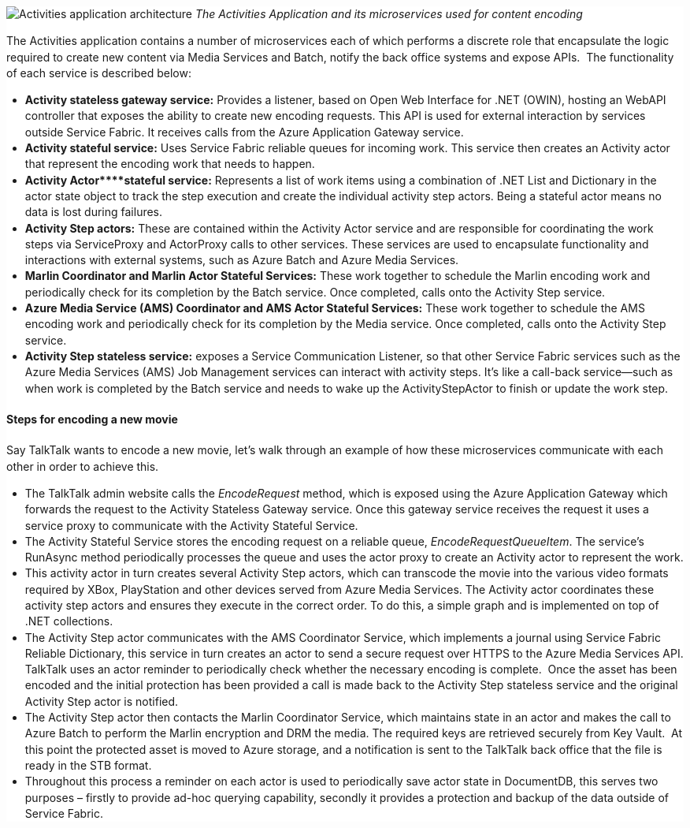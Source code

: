 ![Activities application architecture](/images/external-archive/service-fabric-customer-profile-talktalk-tv/AcitiviesApplication-1024x577.png)
*The Activities Application and its microservices used for content encoding*

The Activities application contains a number of microservices each of which performs a discrete role that encapsulate the logic required to create new content via Media Services and Batch, notify the back office systems and expose APIs.  The functionality of each service is described below:

- **Activity stateless gateway service:** Provides a listener, based on Open Web Interface for .NET (OWIN), hosting an WebAPI controller that exposes the ability to create new encoding requests. This API is used for external interaction by services outside Service Fabric. It receives calls from the Azure Application Gateway service.
- **Activity stateful service:** Uses Service Fabric reliable queues for incoming work. This service then creates an Activity actor that represent the encoding work that needs to happen.
- **Activity Actor****stateful service:** Represents a list of work items using a combination of .NET List<T> and Dictionary<T> in the actor state object to track the step execution and create the individual activity step actors. Being a stateful actor means no data is lost during failures.
- **Activity Step actors:** These are contained within the Activity Actor service and are responsible for coordinating the work steps via ServiceProxy and ActorProxy calls to other services. These services are used to encapsulate functionality and interactions with external systems, such as Azure Batch and Azure Media Services.
- **Marlin Coordinator and Marlin Actor Stateful Services:** These work together to schedule the Marlin encoding work and periodically check for its completion by the Batch service. Once completed, calls onto the Activity Step service.
- **Azure Media Service (AMS) Coordinator and AMS Actor Stateful Services:** These work together to schedule the AMS encoding work and periodically check for its completion by the Media service. Once completed, calls onto the Activity Step service.
- **Activity Step stateless service:** exposes a Service Communication Listener, so that other Service Fabric services such as the Azure Media Services (AMS) Job Management services can interact with activity steps. It’s like a call-back service—such as when work is completed by the Batch service and needs to wake up the ActivityStepActor to finish or update the work step.

#### **Steps for encoding a new movie**

Say TalkTalk wants to encode a new movie, let’s walk through an example of how these microservices communicate with each other in order to achieve this.

- The TalkTalk admin website calls the *EncodeRequest* method, which is exposed using the Azure Application Gateway which forwards the request to the Activity Stateless Gateway service. Once this gateway service receives the request it uses a service proxy to communicate with the Activity Stateful Service.
- The Activity Stateful Service stores the encoding request on a reliable queue, *EncodeRequestQueueItem*. The service’s RunAsync method periodically processes the queue and uses the actor proxy to create an Activity actor to represent the work.
- This activity actor in turn creates several Activity Step actors, which can transcode the movie into the various video formats required by XBox, PlayStation and other devices served from Azure Media Services. The Activity actor coordinates these activity step actors and ensures they execute in the correct order. To do this, a simple graph and is implemented on top of .NET collections.
- The Activity Step actor communicates with the AMS Coordinator Service, which implements a journal using Service Fabric Reliable Dictionary, this service in turn creates an actor to send a secure request over HTTPS to the Azure Media Services API. TalkTalk uses an actor reminder to periodically check whether the necessary encoding is complete.  Once the asset has been encoded and the initial protection has been provided a call is made back to the Activity Step stateless service and the original Activity Step actor is notified.
- The Activity Step actor then contacts the Marlin Coordinator Service, which maintains state in an actor and makes the call to Azure Batch to perform the Marlin encryption and DRM the media. The required keys are retrieved securely from Key Vault.  At this point the protected asset is moved to Azure storage, and a notification is sent to the TalkTalk back office that the file is ready in the STB format.
- Throughout this process a reminder on each actor is used to periodically save actor state in DocumentDB, this serves two purposes – firstly to provide ad-hoc querying capability, secondly it provides a protection and backup of the data outside of Service Fabric.

